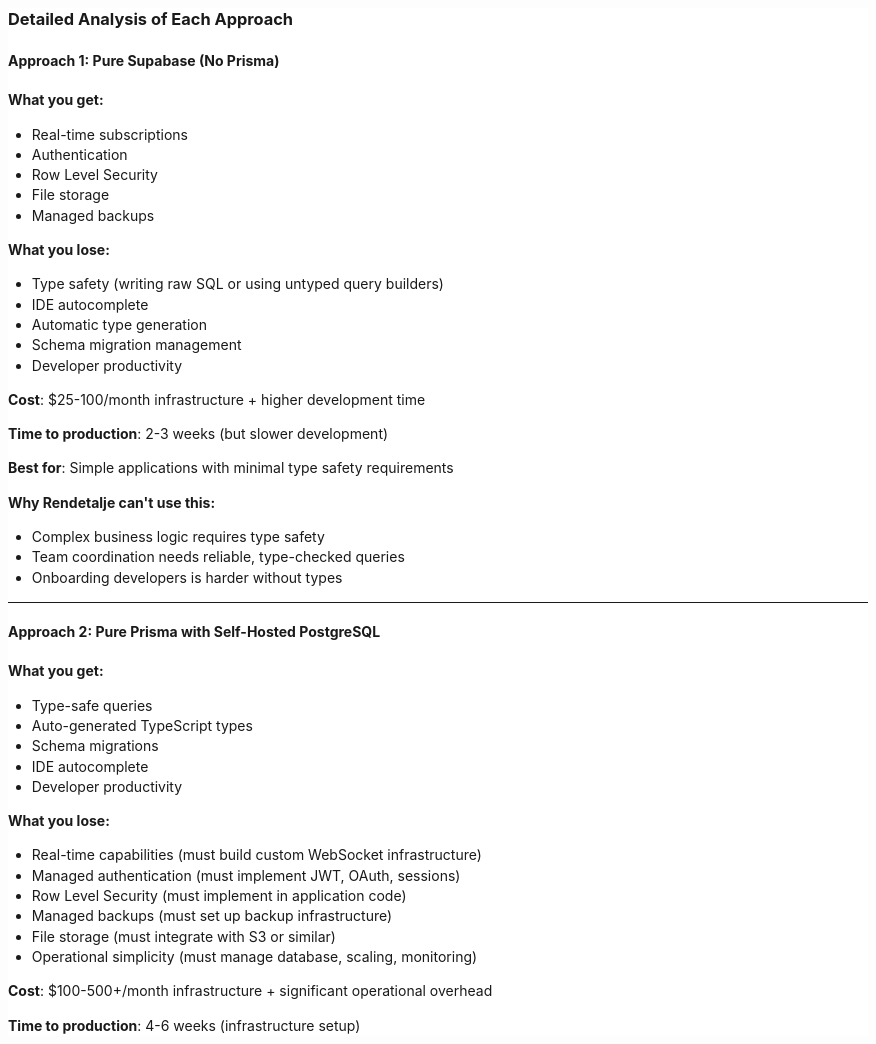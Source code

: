
### Detailed Analysis of Each Approach

#### **Approach 1: Pure Supabase (No Prisma)**

**What you get:**

- Real-time subscriptions
- Authentication
- Row Level Security
- File storage
- Managed backups

**What you lose:**

- Type safety (writing raw SQL or using untyped query builders)
- IDE autocomplete
- Automatic type generation
- Schema migration management
- Developer productivity

**Cost**: $25-100/month infrastructure + higher development time

**Time to production**: 2-3 weeks (but slower development)

**Best for**: Simple applications with minimal type safety requirements

**Why Rendetalje can't use this:**

- Complex business logic requires type safety
- Team coordination needs reliable, type-checked queries
- Onboarding developers is harder without types

---

#### **Approach 2: Pure Prisma with Self-Hosted PostgreSQL**

**What you get:**

- Type-safe queries
- Auto-generated TypeScript types
- Schema migrations
- IDE autocomplete
- Developer productivity

**What you lose:**

- Real-time capabilities (must build custom WebSocket infrastructure)
- Managed authentication (must implement JWT, OAuth, sessions)
- Row Level Security (must implement in application code)
- Managed backups (must set up backup infrastructure)
- File storage (must integrate with S3 or similar)
- Operational simplicity (must manage database, scaling, monitoring)

**Cost**: $100-500+/month infrastructure + significant operational overhead

**Time to production**: 4-6 weeks (infrastructure setup)
